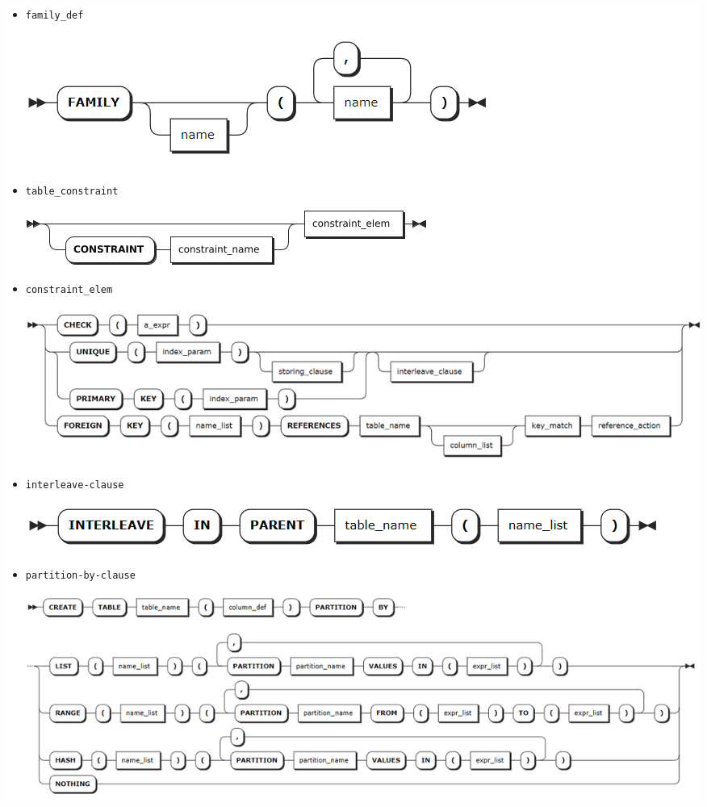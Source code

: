 - `family_def`

    ![](../../../../static/sql-reference/ZIXJbA3ocordY5xlN9Scmj25n9e.png)

- `table_constraint`

    ![](../../../../static/sql-reference/JsQmb5WkMotcY2xOTiNcvodqnTb.png)

- `constraint_elem`

    ![](../../../../static/sql-reference/BEFeb6uvCojNJDx3xoicG6hJnwd.png)
  
- `interleave-clause`

    ![](../../../../static/sql-reference/create-r-table-interleave.png)

- `partition-by-clause`

    ![](../../../../static/sql-reference/create-r-table-partition.png)
